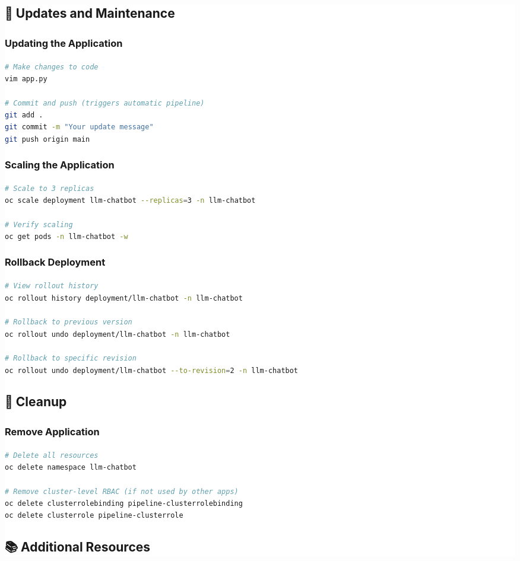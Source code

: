 ## 🔄 Updates and Maintenance

### Updating the Application

```bash
# Make changes to code
vim app.py

# Commit and push (triggers automatic pipeline)
git add .
git commit -m "Your update message"
git push origin main
```

### Scaling the Application

```bash
# Scale to 3 replicas
oc scale deployment llm-chatbot --replicas=3 -n llm-chatbot

# Verify scaling
oc get pods -n llm-chatbot -w
```

### Rollback Deployment

```bash
# View rollout history
oc rollout history deployment/llm-chatbot -n llm-chatbot

# Rollback to previous version
oc rollout undo deployment/llm-chatbot -n llm-chatbot

# Rollback to specific revision
oc rollout undo deployment/llm-chatbot --to-revision=2 -n llm-chatbot
```

## 🧹 Cleanup

### Remove Application

```bash
# Delete all resources
oc delete namespace llm-chatbot

# Remove cluster-level RBAC (if not used by other apps)
oc delete clusterrolebinding pipeline-clusterrolebinding
oc delete clusterrole pipeline-clusterrole
```

## 📚 Additional Resources

